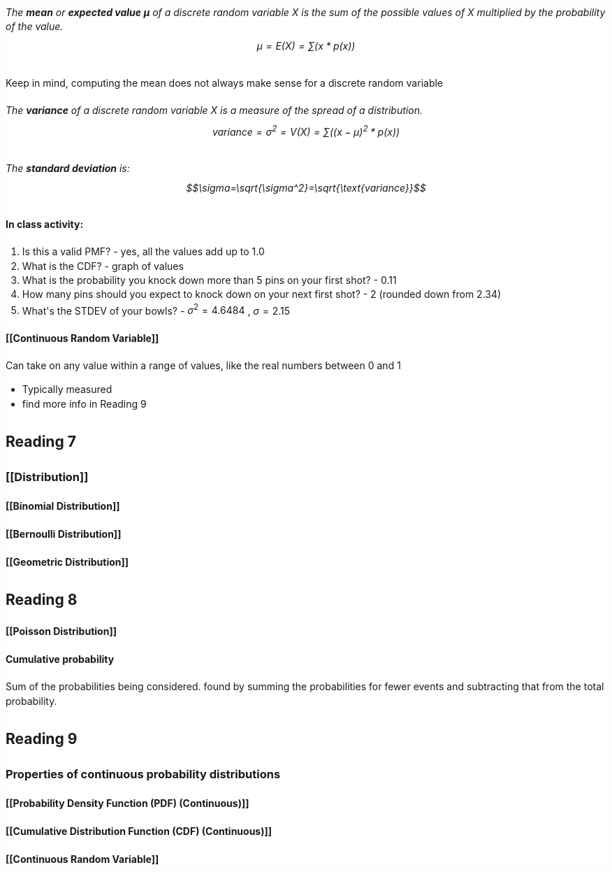 ###### The **mean** or **expected value $\mu$** of a discrete random variable $X$ is the sum of the possible values of X multiplied by the probability of the value. $$\mu = E(X) = \sum{(x*p(x))}$$
Keep in mind, computing the mean does not always make sense for a discrete random variable
###### The **variance** of a discrete random variable $X$ is a measure of the spread of a distribution.$$\text{variance} = \sigma^2=V(X)=\sum{((x-\mu)^2*p(x))}$$
 ###### The **standard deviation** is:$$\sigma=\sqrt{\sigma^2}=\sqrt{\text{variance}}$$
#### In class activity:
1. Is this a valid PMF? - yes, all the values add up to 1.0
2. What is the CDF? - graph of values
3. What is the probability you knock down more than 5 pins on your first shot? - 0.11
4. How many pins should you expect to knock down on your next first shot? - 2 (rounded down from 2.34)
5. What's the STDEV of your bowls? - $\sigma^2=4.6484$ , $\sigma = 2.15$
#### [[Continuous Random Variable]]
Can take on any value within a range of values, like the real numbers between 0 and 1
- Typically measured
- find more info in Reading 9



## Reading 7
### [[Distribution]]

#### [[Binomial Distribution]]
#### [[Bernoulli Distribution]]
#### [[Geometric Distribution]]


## Reading 8
#### [[Poisson Distribution]]

#### Cumulative probability
Sum of the probabilities being considered. found by summing the probabilities for fewer events and subtracting that from the total probability.

## Reading 9

### Properties of continuous probability distributions
#### [[Probability Density Function (PDF) (Continuous)]]

#### [[Cumulative Distribution Function (CDF) (Continuous)]]

#### [[Continuous Random Variable]]



